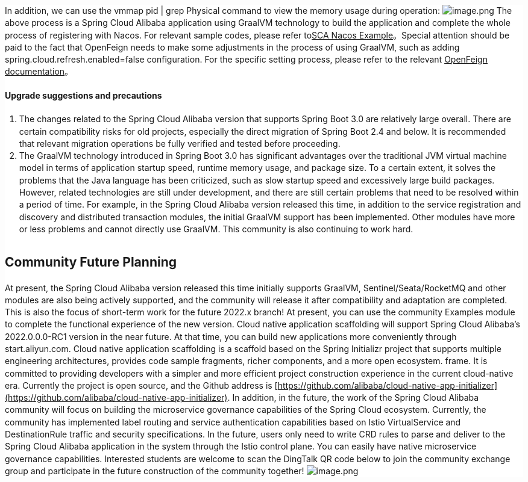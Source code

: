 In addition, we can use the vmmap pid | grep Physical command to view the memory usage during operation:
![image.png](https://intranetproxy.alipay.com/skylark/lark/0/2022/png/21257183/1671605331340-e4bae7ca-b92b-4bc7-9108-879bdcd580d6.png#clientId=u38e555d1-8ecf-4&from=paste&height=64&id=u8c3afb17&name=image.png&originHeight=140&originWidth=682&originalType=binary&ratio=1&rotation=0&showTitle=false&size=49719&status=done&style=none&taskId=uc8135961-3ceb-4b23-ab0d-5e1344c3fbf&title=&width=309.9999932809311)
The above process is a Spring Cloud Alibaba application using GraalVM technology to build the application and complete the whole process of registering with Nacos. For relevant sample codes, please refer to[SCA Nacos Example](https://github.com/alibaba/spring-cloud-alibaba/tree/2022.x/spring-cloud-alibaba-examples/nacos-example/nacos-discovery-example)。Special attention should be paid to the fact that OpenFeign needs to make some adjustments in the process of using GraalVM, such as adding spring.cloud.refresh.enabled=false configuration. For the specific setting process, please refer to the relevant [OpenFeign documentation](https://docs.spring.io/spring-cloud-openfeign/docs/current/reference/html/#aot-and-native-image-support)。

#### Upgrade suggestions and precautions

1. The changes related to the Spring Cloud Alibaba version that supports Spring Boot 3.0 are relatively large overall. There are certain compatibility risks for old projects, especially the direct migration of Spring Boot 2.4 and below. It is recommended that relevant migration operations be fully verified and tested before proceeding.
2. The GraalVM technology introduced in Spring Boot 3.0 has significant advantages over the traditional JVM virtual machine model in terms of application startup speed, runtime memory usage, and package size. To a certain extent, it solves the problems that the Java language has been criticized, such as slow startup speed and excessively large build packages. However, related technologies are still under development, and there are still certain problems that need to be resolved within a period of time. For example, in the Spring Cloud Alibaba version released this time, in addition to the service registration and discovery and distributed transaction modules, the initial GraalVM support has been implemented. Other modules have more or less problems and cannot directly use GraalVM. This community is also continuing to work hard.

## Community Future Planning

At present, the Spring Cloud Alibaba version released this time initially supports GraalVM, Sentinel/Seata/RocketMQ and other modules are also being actively supported, and the community will release it after compatibility and adaptation are completed. This is also the focus of short-term work for the future 2022.x branch! At present, you can use the community Examples module to complete the functional experience of the new version. Cloud native application scaffolding will support Spring Cloud Alibaba’s 2022.0.0.0-RC1 version in the near future. At that time, you can build new applications more conveniently through start.aliyun.com. Cloud native application scaffolding is a scaffold based on the Spring Initializr project that supports multiple engineering architectures, provides code sample fragments, richer components, and a more open ecosystem. frame. It is committed to providing developers with a simpler and more efficient project construction experience in the current cloud-native era. Currently the project is open source, and the Github address is [https://github.com/alibaba/cloud-native-app-initializer](https://github.com/alibaba/cloud-native-app-initializer).
In addition, in the future, the work of the Spring Cloud Alibaba community will focus on building the microservice governance capabilities of the Spring Cloud ecosystem. Currently, the community has implemented label routing and service authentication capabilities based on Istio VirtualService and DestinationRule traffic and security specifications. In the future, users only need to write CRD rules to parse and deliver to the Spring Cloud Alibaba application in the system through the Istio control plane. You can easily have native microservice governance capabilities. Interested students are welcome to scan the DingTalk QR code below to join the community exchange group and participate in the future construction of the community together!
![image.png](https://intranetproxy.alipay.com/skylark/lark/0/2022/png/21257183/1663141504027-032207c6-12c6-47fc-a7fe-16fde16cb77b.png#clientId=u7a4752a4-48af-4&errorMessage=unknown%20error&from=paste&height=218&id=u25ab9633&name=image.png&originHeight=850&originWidth=808&originalType=binary&ratio=1&rotation=0&showTitle=false&size=82826&status=error&style=none&taskId=ued4fc1b0-e471-4152-b114-348278d7dda&title=&width=207)
